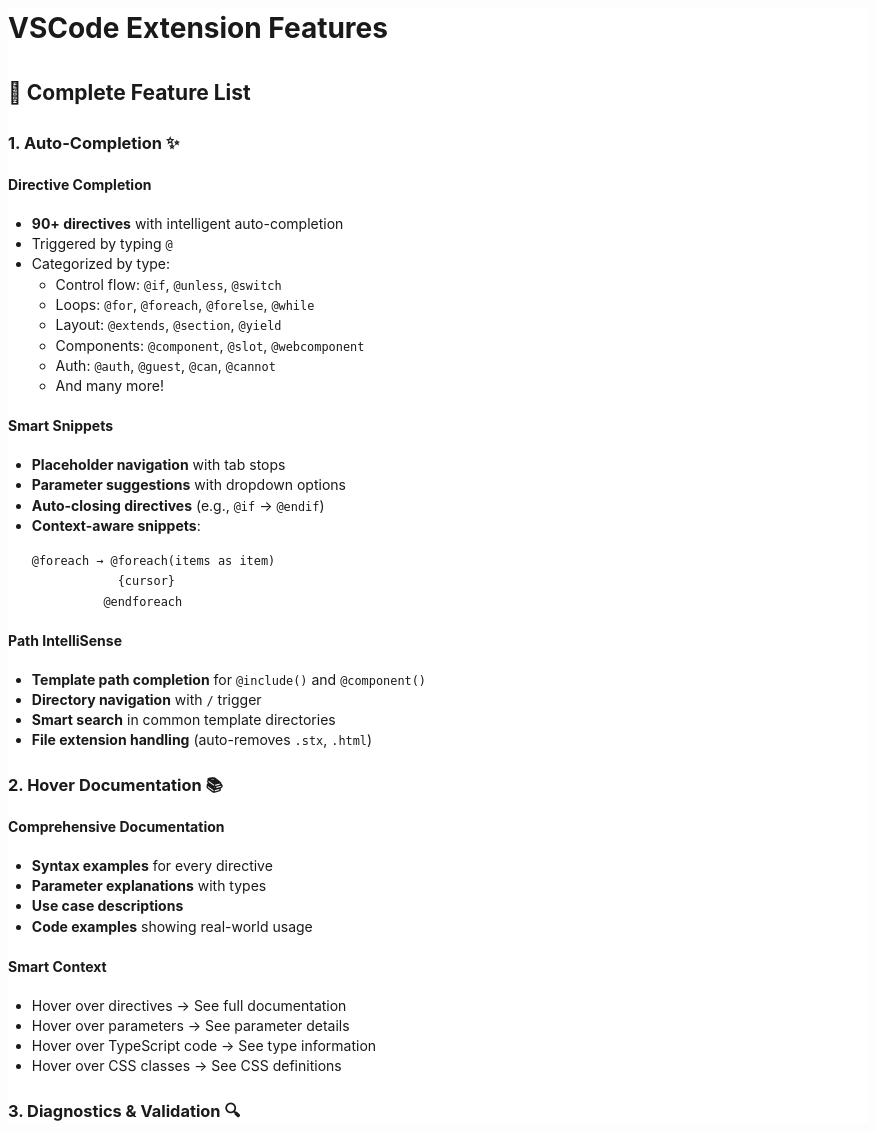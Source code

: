 # VSCode Extension Features

## 🎉 Complete Feature List

### 1. **Auto-Completion** ✨

#### Directive Completion
- **90+ directives** with intelligent auto-completion
- Triggered by typing `@`
- Categorized by type:
  - Control flow: `@if`, `@unless`, `@switch`
  - Loops: `@for`, `@foreach`, `@forelse`, `@while`
  - Layout: `@extends`, `@section`, `@yield`
  - Components: `@component`, `@slot`, `@webcomponent`
  - Auth: `@auth`, `@guest`, `@can`, `@cannot`
  - And many more!

#### Smart Snippets
- **Placeholder navigation** with tab stops
- **Parameter suggestions** with dropdown options
- **Auto-closing directives** (e.g., `@if` → `@endif`)
- **Context-aware snippets**:
  ```stx
  @foreach → @foreach(items as item)
              {cursor}
            @endforeach
  ```

#### Path IntelliSense
- **Template path completion** for `@include()` and `@component()`
- **Directory navigation** with `/` trigger
- **Smart search** in common template directories
- **File extension handling** (auto-removes `.stx`, `.html`)

### 2. **Hover Documentation** 📚

#### Comprehensive Documentation
- **Syntax examples** for every directive
- **Parameter explanations** with types
- **Use case descriptions**
- **Code examples** showing real-world usage

#### Smart Context
- Hover over directives → See full documentation
- Hover over parameters → See parameter details
- Hover over TypeScript code → See type information
- Hover over CSS classes → See CSS definitions

### 3. **Diagnostics & Validation** 🔍
